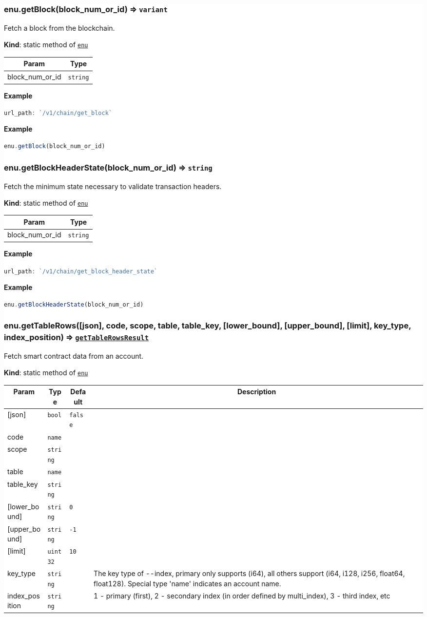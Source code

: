 ### enu.getBlock(block_num_or_id) ⇒ <code>variant</code>
Fetch a block from the blockchain.

**Kind**: static method of [<code>enu</code>](#enu)  

| Param | Type |
| --- | --- |
| block_num_or_id | <code>string</code> | 

**Example**  
```js
url_path: `/v1/chain/get_block`
```
**Example**  
```js
enu.getBlock(block_num_or_id)
```
<a name="enu.getBlockHeaderState"></a>

### enu.getBlockHeaderState(block_num_or_id) ⇒ <code>string</code>
Fetch the minimum state necessary to validate transaction headers.

**Kind**: static method of [<code>enu</code>](#enu)  

| Param | Type |
| --- | --- |
| block_num_or_id | <code>string</code> | 

**Example**  
```js
url_path: `/v1/chain/get_block_header_state`
```
**Example**  
```js
enu.getBlockHeaderState(block_num_or_id)
```
<a name="enu.getTableRows"></a>

### enu.getTableRows([json], code, scope, table, table_key, [lower_bound], [upper_bound], [limit], key_type, index_position) ⇒ [<code>getTableRowsResult</code>](#getTableRowsResult)
Fetch smart contract data from an account.

**Kind**: static method of [<code>enu</code>](#enu)  

| Param | Type | Default | Description |
| --- | --- | --- | --- |
| [json] | <code>bool</code> | <code>false</code> |  |
| code | <code>name</code> |  |  |
| scope | <code>string</code> |  |  |
| table | <code>name</code> |  |  |
| table_key | <code>string</code> |  |  |
| [lower_bound] | <code>string</code> | <code>0</code> |  |
| [upper_bound] | <code>string</code> | <code>-1</code> |  |
| [limit] | <code>uint32</code> | <code>10</code> |  |
| key_type | <code>string</code> |  | The key type of --index, primary only supports (i64), all others support (i64, i128, i256, float64, float128). Special type 'name' indicates an account name. |
| index_position | <code>string</code> |  | 1 - primary (first), 2 - secondary index (in order defined by multi_index), 3 - third index, etc |
